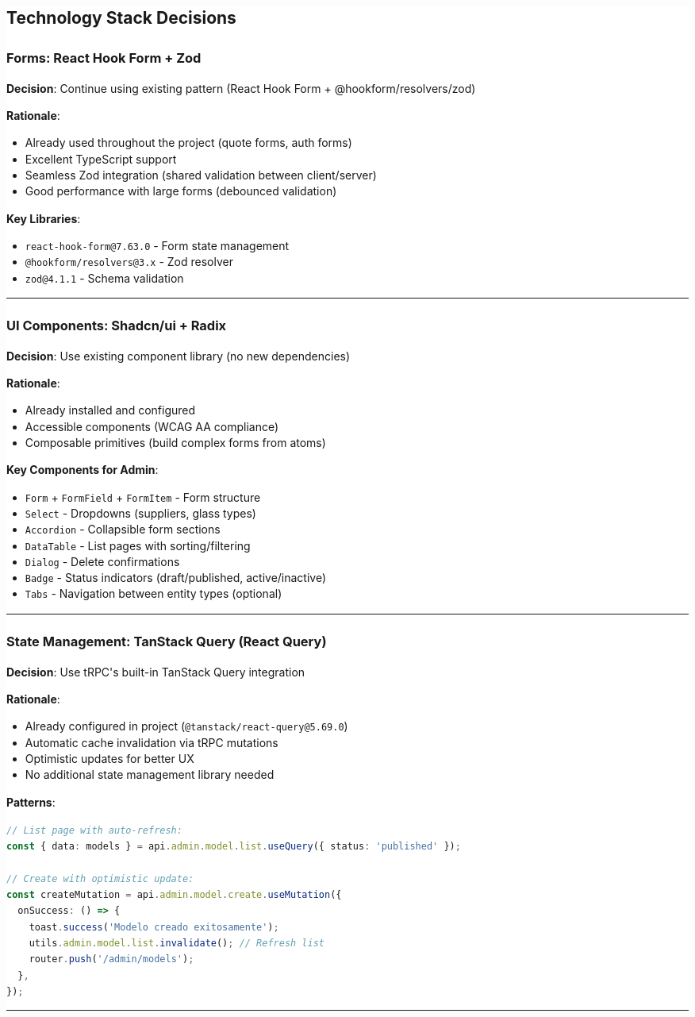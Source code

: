 
## Technology Stack Decisions

### Forms: React Hook Form + Zod

**Decision**: Continue using existing pattern (React Hook Form + @hookform/resolvers/zod)

**Rationale**:
- Already used throughout the project (quote forms, auth forms)
- Excellent TypeScript support
- Seamless Zod integration (shared validation between client/server)
- Good performance with large forms (debounced validation)

**Key Libraries**:
- `react-hook-form@7.63.0` - Form state management
- `@hookform/resolvers@3.x` - Zod resolver
- `zod@4.1.1` - Schema validation

---

### UI Components: Shadcn/ui + Radix

**Decision**: Use existing component library (no new dependencies)

**Rationale**:
- Already installed and configured
- Accessible components (WCAG AA compliance)
- Composable primitives (build complex forms from atoms)

**Key Components for Admin**:
- `Form` + `FormField` + `FormItem` - Form structure
- `Select` - Dropdowns (suppliers, glass types)
- `Accordion` - Collapsible form sections
- `DataTable` - List pages with sorting/filtering
- `Dialog` - Delete confirmations
- `Badge` - Status indicators (draft/published, active/inactive)
- `Tabs` - Navigation between entity types (optional)

---

### State Management: TanStack Query (React Query)

**Decision**: Use tRPC's built-in TanStack Query integration

**Rationale**:
- Already configured in project (`@tanstack/react-query@5.69.0`)
- Automatic cache invalidation via tRPC mutations
- Optimistic updates for better UX
- No additional state management library needed

**Patterns**:
```typescript
// List page with auto-refresh:
const { data: models } = api.admin.model.list.useQuery({ status: 'published' });

// Create with optimistic update:
const createMutation = api.admin.model.create.useMutation({
  onSuccess: () => {
    toast.success('Modelo creado exitosamente');
    utils.admin.model.list.invalidate(); // Refresh list
    router.push('/admin/models');
  },
});
```

---